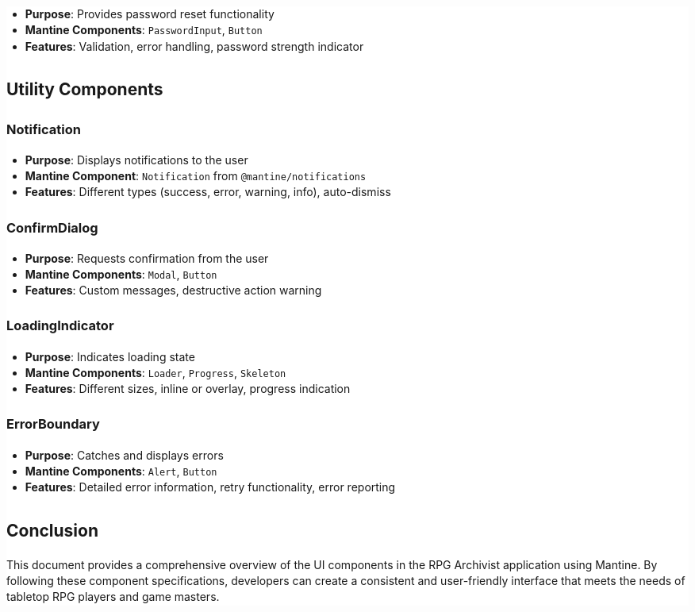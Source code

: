 - **Purpose**: Provides password reset functionality
- **Mantine Components**: `PasswordInput`, `Button`
- **Features**: Validation, error handling, password strength indicator

## Utility Components

### Notification

- **Purpose**: Displays notifications to the user
- **Mantine Component**: `Notification` from `@mantine/notifications`
- **Features**: Different types (success, error, warning, info), auto-dismiss

### ConfirmDialog

- **Purpose**: Requests confirmation from the user
- **Mantine Components**: `Modal`, `Button`
- **Features**: Custom messages, destructive action warning

### LoadingIndicator

- **Purpose**: Indicates loading state
- **Mantine Components**: `Loader`, `Progress`, `Skeleton`
- **Features**: Different sizes, inline or overlay, progress indication

### ErrorBoundary

- **Purpose**: Catches and displays errors
- **Mantine Components**: `Alert`, `Button`
- **Features**: Detailed error information, retry functionality, error reporting

## Conclusion

This document provides a comprehensive overview of the UI components in the RPG Archivist application using Mantine. By following these component specifications, developers can create a consistent and user-friendly interface that meets the needs of tabletop RPG players and game masters.
